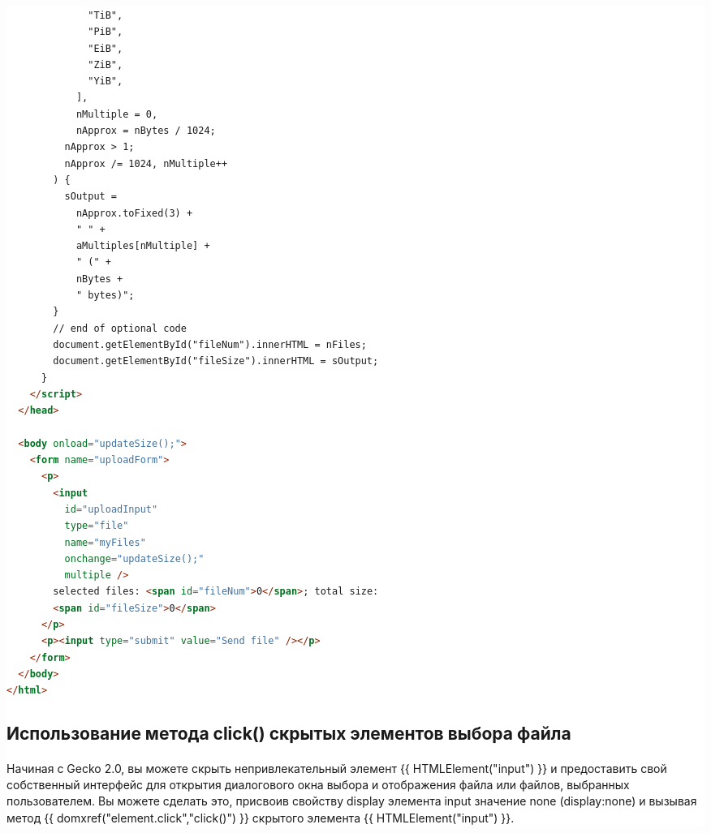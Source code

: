 ```html
              "TiB",
              "PiB",
              "EiB",
              "ZiB",
              "YiB",
            ],
            nMultiple = 0,
            nApprox = nBytes / 1024;
          nApprox > 1;
          nApprox /= 1024, nMultiple++
        ) {
          sOutput =
            nApprox.toFixed(3) +
            " " +
            aMultiples[nMultiple] +
            " (" +
            nBytes +
            " bytes)";
        }
        // end of optional code
        document.getElementById("fileNum").innerHTML = nFiles;
        document.getElementById("fileSize").innerHTML = sOutput;
      }
    </script>
  </head>

  <body onload="updateSize();">
    <form name="uploadForm">
      <p>
        <input
          id="uploadInput"
          type="file"
          name="myFiles"
          onchange="updateSize();"
          multiple />
        selected files: <span id="fileNum">0</span>; total size:
        <span id="fileSize">0</span>
      </p>
      <p><input type="submit" value="Send file" /></p>
    </form>
  </body>
</html>
```

## Использование метода click() скрытых элементов выбора файла

Начиная с Gecko 2.0, вы можете скрыть непривлекательный элемент {{ HTMLElement("input") }} и предоставить свой собственный интерфейс для открытия диалогового окна выбора и отображения файла или файлов, выбранных пользователем. Вы можете сделать это, присвоив свойству display элемента input значение none (display:none) и вызывая метод {{ domxref("element.click","click()") }} скрытого элемента {{ HTMLElement("input") }}.
